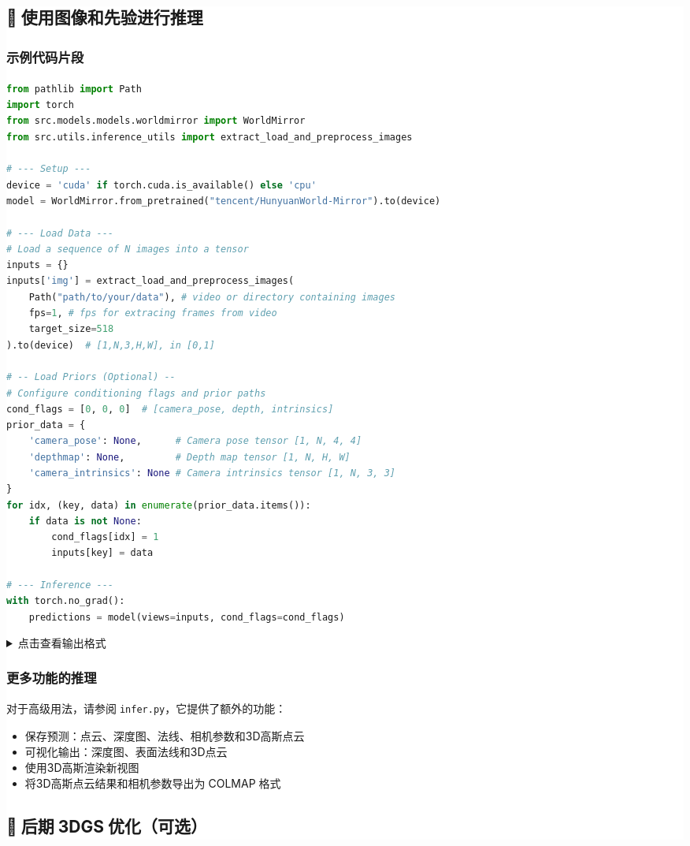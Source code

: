 ## 🚀 使用图像和先验进行推理
### 示例代码片段
```python
from pathlib import Path
import torch
from src.models.models.worldmirror import WorldMirror
from src.utils.inference_utils import extract_load_and_preprocess_images

# --- Setup ---
device = 'cuda' if torch.cuda.is_available() else 'cpu'
model = WorldMirror.from_pretrained("tencent/HunyuanWorld-Mirror").to(device)

# --- Load Data ---
# Load a sequence of N images into a tensor
inputs = {}
inputs['img'] = extract_load_and_preprocess_images(
    Path("path/to/your/data"), # video or directory containing images 
    fps=1, # fps for extracing frames from video
    target_size=518
).to(device)  # [1,N,3,H,W], in [0,1]

# -- Load Priors (Optional) --
# Configure conditioning flags and prior paths
cond_flags = [0, 0, 0]  # [camera_pose, depth, intrinsics]
prior_data = {
    'camera_pose': None,      # Camera pose tensor [1, N, 4, 4]
    'depthmap': None,         # Depth map tensor [1, N, H, W]
    'camera_intrinsics': None # Camera intrinsics tensor [1, N, 3, 3]
}
for idx, (key, data) in enumerate(prior_data.items()):
    if data is not None:
        cond_flags[idx] = 1
        inputs[key] = data

# --- Inference ---
with torch.no_grad():
    predictions = model(views=inputs, cond_flags=cond_flags)
```

<details><summary>点击查看输出格式</summary></details>


### 更多功能的推理

对于高级用法，请参阅 `infer.py`，它提供了额外的功能：
- 保存预测：点云、深度图、法线、相机参数和3D高斯点云
- 可视化输出：深度图、表面法线和3D点云
- 使用3D高斯渲染新视图
- 将3D高斯点云结果和相机参数导出为 COLMAP 格式


## 🎯 后期 3DGS 优化（可选）
